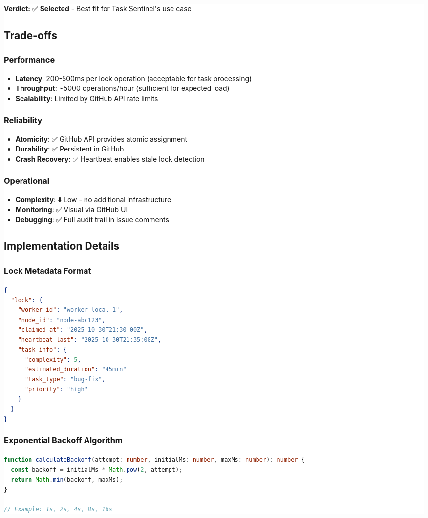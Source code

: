 **Verdict:** ✅ **Selected** - Best fit for Task Sentinel's use case

## Trade-offs

### Performance
- **Latency**: 200-500ms per lock operation (acceptable for task processing)
- **Throughput**: ~5000 operations/hour (sufficient for expected load)
- **Scalability**: Limited by GitHub API rate limits

### Reliability
- **Atomicity**: ✅ GitHub API provides atomic assignment
- **Durability**: ✅ Persistent in GitHub
- **Crash Recovery**: ✅ Heartbeat enables stale lock detection

### Operational
- **Complexity**: ⬇️ Low - no additional infrastructure
- **Monitoring**: ✅ Visual via GitHub UI
- **Debugging**: ✅ Full audit trail in issue comments

## Implementation Details

### Lock Metadata Format

```json
{
  "lock": {
    "worker_id": "worker-local-1",
    "node_id": "node-abc123",
    "claimed_at": "2025-10-30T21:30:00Z",
    "heartbeat_last": "2025-10-30T21:35:00Z",
    "task_info": {
      "complexity": 5,
      "estimated_duration": "45min",
      "task_type": "bug-fix",
      "priority": "high"
    }
  }
}
```

### Exponential Backoff Algorithm

```typescript
function calculateBackoff(attempt: number, initialMs: number, maxMs: number): number {
  const backoff = initialMs * Math.pow(2, attempt);
  return Math.min(backoff, maxMs);
}

// Example: 1s, 2s, 4s, 8s, 16s
```
